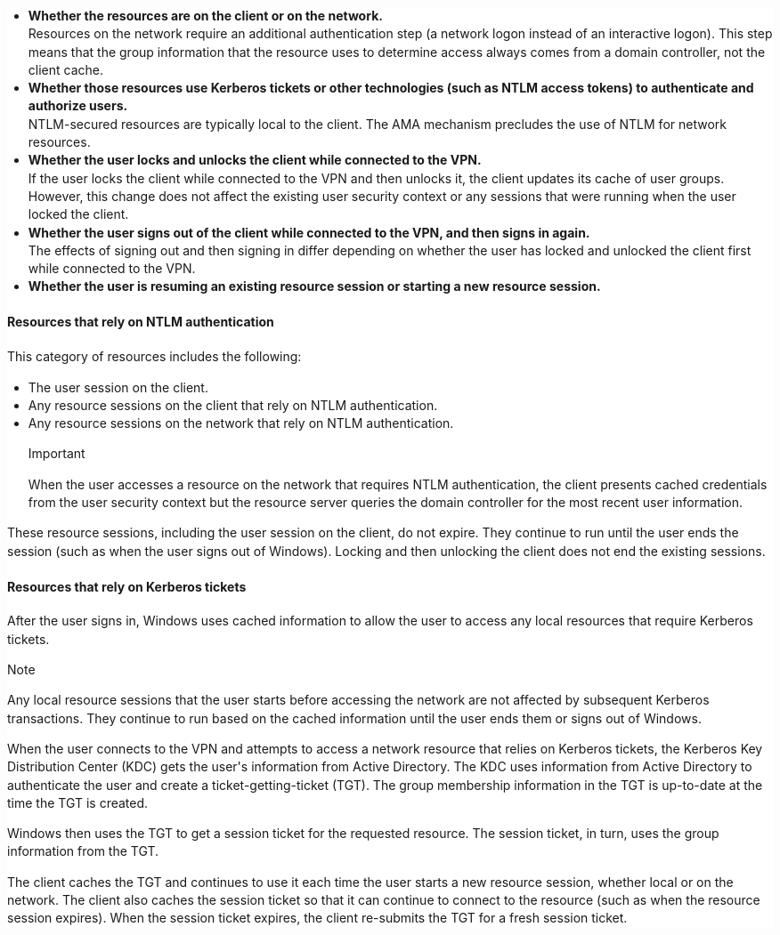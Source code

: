 - **Whether the resources are on the client or on the network.**  
  Resources on the network require an additional authentication step (a network logon instead of an interactive logon). This step means that the group information that the resource uses to determine access always comes from a domain controller, not the client cache.
- **Whether those resources use Kerberos tickets or other technologies (such as NTLM access tokens) to authenticate and authorize users.**  
  NTLM-secured resources are typically local to the client. The AMA mechanism precludes the use of NTLM for network resources.
- **Whether the user locks and unlocks the client while connected to the VPN.**  
  If the user locks the client while connected to the VPN and then unlocks it, the client updates its cache of user groups. However, this change does not affect the existing user security context or any sessions that were running when the user locked the client.
- **Whether the user signs out of the client while connected to the VPN, and then signs in again.**  
  The effects of signing out and then signing in differ depending on whether the user has locked and unlocked the client first while connected to the VPN.
- **Whether the user is resuming an existing resource session or starting a new resource session.**  

#### Resources that rely on NTLM authentication

This category of resources includes the following:

- The user session on the client.
- Any resource sessions on the client that rely on NTLM authentication.
- Any resource sessions on the network that rely on NTLM authentication.
  > [!IMPORTANT]  
  > When the user accesses a resource on the network that requires NTLM authentication, the client presents cached credentials from the user security context but the resource server queries the domain controller for the most recent user information.

These resource sessions, including the user session on the client, do not expire. They continue to run until the user ends the session (such as when the user signs out of Windows). Locking and then unlocking the client does not end the existing sessions.

#### Resources that rely on Kerberos tickets

After the user signs in, Windows uses cached information to allow the user to access any local resources that require Kerberos tickets.

> [!NOTE]  
> Any local resource sessions that the user starts before accessing the network are not affected by subsequent Kerberos transactions. They continue to run based on the cached information until the user ends them or signs out of Windows.

When the user connects to the VPN and attempts to access a network resource that relies on Kerberos tickets, the Kerberos Key Distribution Center (KDC) gets the user's information from Active Directory. The KDC uses information from Active Directory to authenticate the user and create a ticket-getting-ticket (TGT). The group membership information in the TGT is up-to-date at the time the TGT is created.

Windows then uses the TGT to get a session ticket for the requested resource. The session ticket, in turn, uses the group information from the TGT.

The client caches the TGT and continues to use it each time the user starts a new resource session, whether local or on the network. The client also caches the session ticket so that it can continue to connect to the resource (such as when the resource session expires). When the session ticket expires, the client re-submits the TGT for a fresh session ticket.
